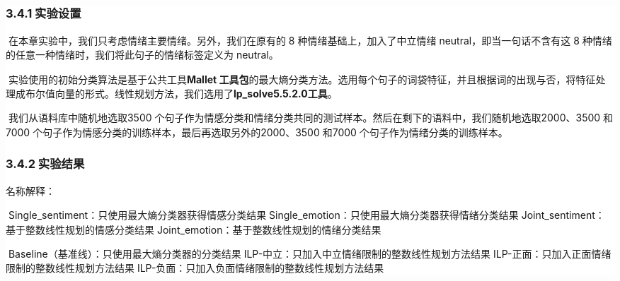 

### 3.4.1 实验设置

​	在本章实验中，我们只考虑情绪主要情绪。另外，我们在原有的 8 种情绪基础上，加入了中立情绪 neutral，即当一句话不含有这 8 种情绪的任意一种情绪时，我们将此句子的情绪标签定义为 neutral。

​	实验使用的初始分类算法是基于公共工具**Mallet 工具包**的最大熵分类方法。选用每个句子的词袋特征，并且根据词的出现与否，将特征处理成布尔值向量的形式。线性规划方法，我们选用了**lp_solve5.5.2.0工具**。

​	我们从语料库中随机地选取3500 个句子作为情感分类和情绪分类共同的测试样本。然后在剩下的语料中，我们随机地选取2000、3500 和7000 个句子作为情感分类的训练样本，最后再选取另外的2000、3500 和7000 个句子作为情绪分类的训练样本。

### 3.4.2 实验结果

名称解释：

​	Single_sentiment：只使用最大熵分类器获得情感分类结果
​	Single_emotion：只使用最大熵分类器获得情绪分类结果
​	Joint_sentiment：基于整数线性规划的情感分类结果
​	Joint_emotion：基于整数线性规划的情绪分类结果

​	Baseline（基准线）：只使用最大熵分类器的分类结果
​	ILP-中立：只加入中立情绪限制的整数线性规划方法结果
​	ILP-正面：只加入正面情绪限制的整数线性规划方法结果
​	ILP-负面：只加入负面情绪限制的整数线性规划方法结果
